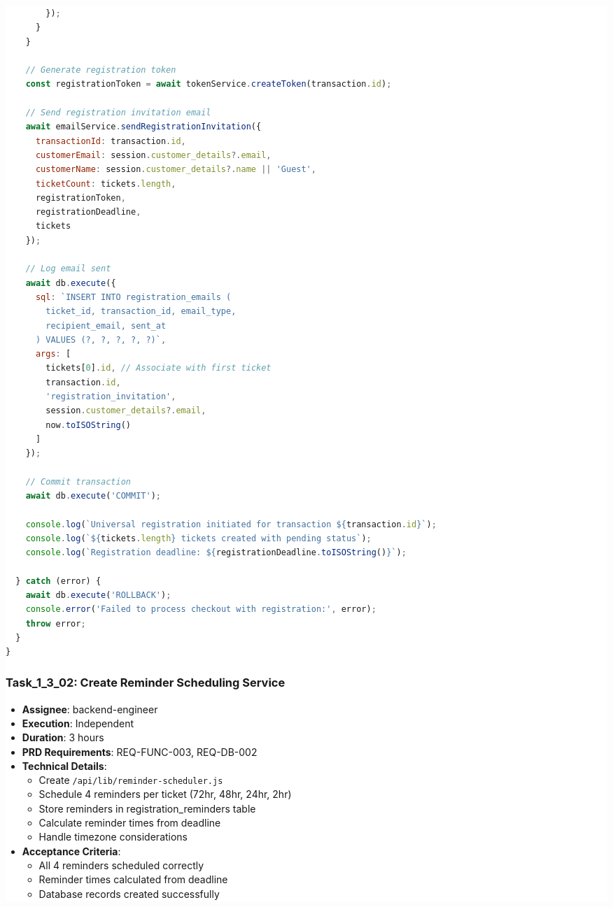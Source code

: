 ```javascript
        });
      }
    }
    
    // Generate registration token
    const registrationToken = await tokenService.createToken(transaction.id);
    
    // Send registration invitation email
    await emailService.sendRegistrationInvitation({
      transactionId: transaction.id,
      customerEmail: session.customer_details?.email,
      customerName: session.customer_details?.name || 'Guest',
      ticketCount: tickets.length,
      registrationToken,
      registrationDeadline,
      tickets
    });
    
    // Log email sent
    await db.execute({
      sql: `INSERT INTO registration_emails (
        ticket_id, transaction_id, email_type, 
        recipient_email, sent_at
      ) VALUES (?, ?, ?, ?, ?)`,
      args: [
        tickets[0].id, // Associate with first ticket
        transaction.id,
        'registration_invitation',
        session.customer_details?.email,
        now.toISOString()
      ]
    });
    
    // Commit transaction
    await db.execute('COMMIT');
    
    console.log(`Universal registration initiated for transaction ${transaction.id}`);
    console.log(`${tickets.length} tickets created with pending status`);
    console.log(`Registration deadline: ${registrationDeadline.toISOString()}`);
    
  } catch (error) {
    await db.execute('ROLLBACK');
    console.error('Failed to process checkout with registration:', error);
    throw error;
  }
}
```

### Task_1_3_02: Create Reminder Scheduling Service
- **Assignee**: backend-engineer
- **Execution**: Independent
- **Duration**: 3 hours
- **PRD Requirements**: REQ-FUNC-003, REQ-DB-002
- **Technical Details**:
  - Create `/api/lib/reminder-scheduler.js`
  - Schedule 4 reminders per ticket (72hr, 48hr, 24hr, 2hr)
  - Store reminders in registration_reminders table
  - Calculate reminder times from deadline
  - Handle timezone considerations
- **Acceptance Criteria**:
  - All 4 reminders scheduled correctly
  - Reminder times calculated from deadline
  - Database records created successfully